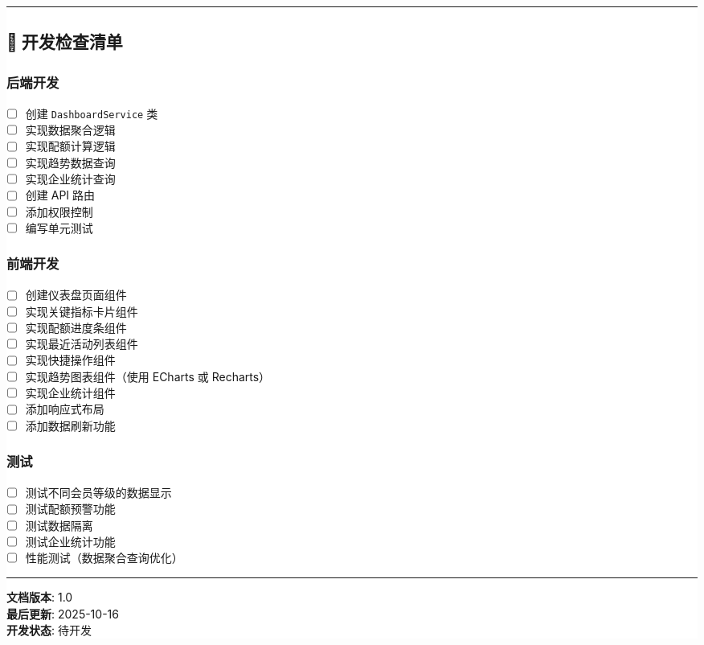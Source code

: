 ```typescript
```

---

## 📝 开发检查清单

### 后端开发
- [ ] 创建 `DashboardService` 类
- [ ] 实现数据聚合逻辑
- [ ] 实现配额计算逻辑
- [ ] 实现趋势数据查询
- [ ] 实现企业统计查询
- [ ] 创建 API 路由
- [ ] 添加权限控制
- [ ] 编写单元测试

### 前端开发
- [ ] 创建仪表盘页面组件
- [ ] 实现关键指标卡片组件
- [ ] 实现配额进度条组件
- [ ] 实现最近活动列表组件
- [ ] 实现快捷操作组件
- [ ] 实现趋势图表组件（使用 ECharts 或 Recharts）
- [ ] 实现企业统计组件
- [ ] 添加响应式布局
- [ ] 添加数据刷新功能

### 测试
- [ ] 测试不同会员等级的数据显示
- [ ] 测试配额预警功能
- [ ] 测试数据隔离
- [ ] 测试企业统计功能
- [ ] 性能测试（数据聚合查询优化）

---

**文档版本**: 1.0  
**最后更新**: 2025-10-16  
**开发状态**: 待开发

